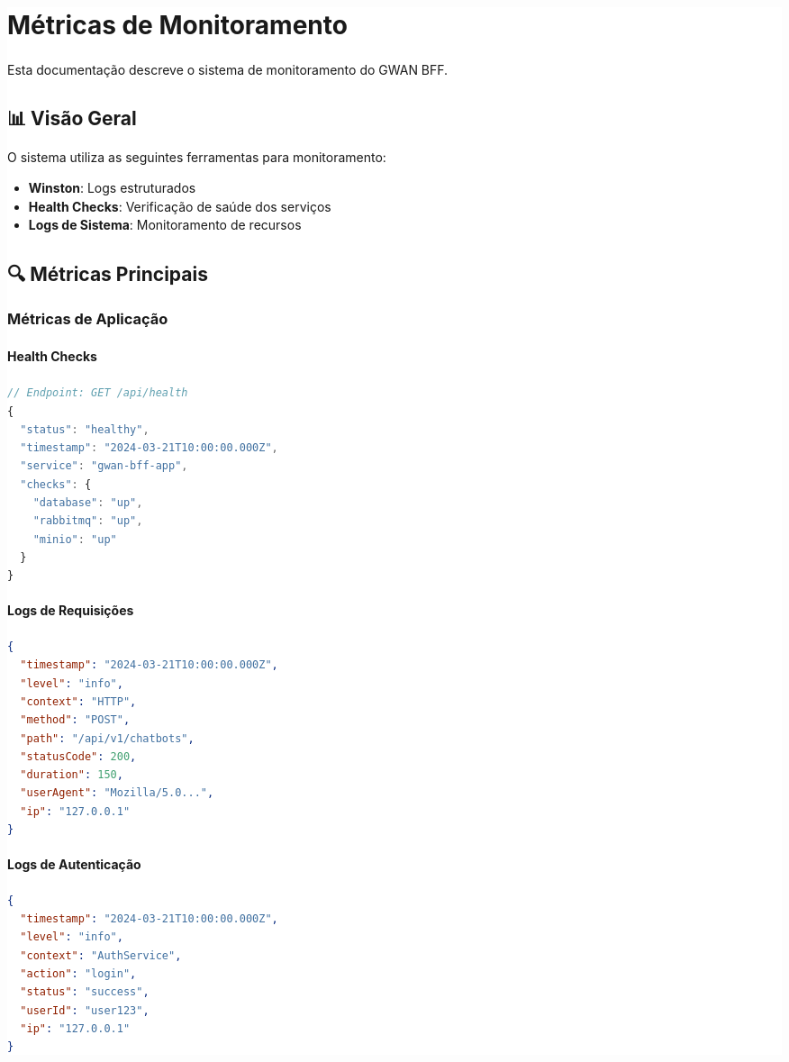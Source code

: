 # Métricas de Monitoramento

Esta documentação descreve o sistema de monitoramento do GWAN BFF.

## 📊 Visão Geral

O sistema utiliza as seguintes ferramentas para monitoramento:

- **Winston**: Logs estruturados
- **Health Checks**: Verificação de saúde dos serviços
- **Logs de Sistema**: Monitoramento de recursos

## 🔍 Métricas Principais

### Métricas de Aplicação

#### Health Checks
```typescript
// Endpoint: GET /api/health
{
  "status": "healthy",
  "timestamp": "2024-03-21T10:00:00.000Z",
  "service": "gwan-bff-app",
  "checks": {
    "database": "up",
    "rabbitmq": "up",
    "minio": "up"
  }
}
```

#### Logs de Requisições
```json
{
  "timestamp": "2024-03-21T10:00:00.000Z",
  "level": "info",
  "context": "HTTP",
  "method": "POST",
  "path": "/api/v1/chatbots",
  "statusCode": 200,
  "duration": 150,
  "userAgent": "Mozilla/5.0...",
  "ip": "127.0.0.1"
}
```

#### Logs de Autenticação
```json
{
  "timestamp": "2024-03-21T10:00:00.000Z",
  "level": "info",
  "context": "AuthService",
  "action": "login",
  "status": "success",
  "userId": "user123",
  "ip": "127.0.0.1"
}
```

